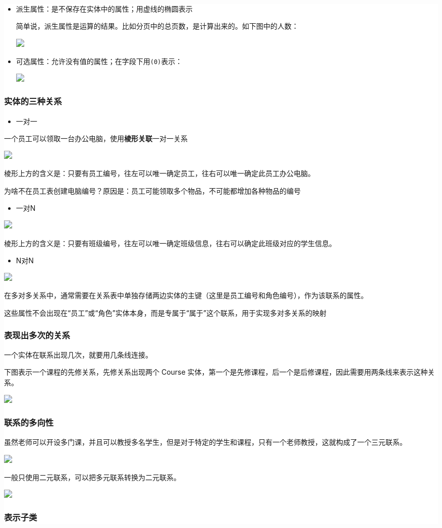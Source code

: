 - 派生属性：是不保存在实体中的属性；用虚线的椭圆表示

  简单说，派生属性是运算的结果。比如分页中的总页数，是计算出来的。如下图中的人数：

  ![](https://raw.githubusercontent.com/AliceSpring123/img/main/image-20200531222727132.b5b63080.png)

- 可选属性：允许没有值的属性；在字段下用`(0)`表示：

  ![](https://raw.githubusercontent.com/AliceSpring123/img/main/image-20200531222858076.538d525e.png)


### 实体的三种关系

- 一对一

一个员工可以领取一台办公电脑，使用**棱形关联**一对一关系

![](https://raw.githubusercontent.com/AliceSpring123/img/main/image-20200601213905083.32bfcaf1.png)

棱形上方的含义是：只要有员工编号，往左可以唯一确定员工，往右可以唯一确定此员工办公电脑。

为啥不在员工表创建电脑编号？原因是：员工可能领取多个物品，不可能都增加各种物品的编号

- 一对N

![](https://raw.githubusercontent.com/AliceSpring123/img/main/image-20200601214146679.0aaff6cf.png)

棱形上方的含义是：只要有班级编号，往左可以唯一确定班级信息，往右可以确定此班级对应的学生信息。

- N对N

![](https://raw.githubusercontent.com/AliceSpring123/img/main/image-20200601214239167.cb413708.png)

在多对多关系中，通常需要在关系表中单独存储两边实体的主键（这里是员工编号和角色编号），作为该联系的属性。

这些属性不会出现在“员工”或“角色”实体本身，而是专属于“属于”这个联系，用于实现多对多关系的映射

### 表现出多次的关系

一个实体在联系出现几次，就要用几条线连接。

下图表示一个课程的先修关系，先修关系出现两个 Course 实体，第一个是先修课程，后一个是后修课程，因此需要用两条线来表示这种关系。

![](https://raw.githubusercontent.com/AliceSpring123/img/main/8b798007-e0fb-420c-b981-ead215692417.jpg)

### 联系的多向性

虽然老师可以开设多门课，并且可以教授多名学生，但是对于特定的学生和课程，只有一个老师教授，这就构成了一个三元联系。

![](https://raw.githubusercontent.com/AliceSpring123/img/main/423f2a40-bee1-488e-b460-8e76c48ee560.png)

一般只使用二元联系，可以把多元联系转换为二元联系。

![](https://raw.githubusercontent.com/AliceSpring123/img/main/de9b9ea0-1327-4865-93e5-6f805c48bc9e.png)



### 表示子类
